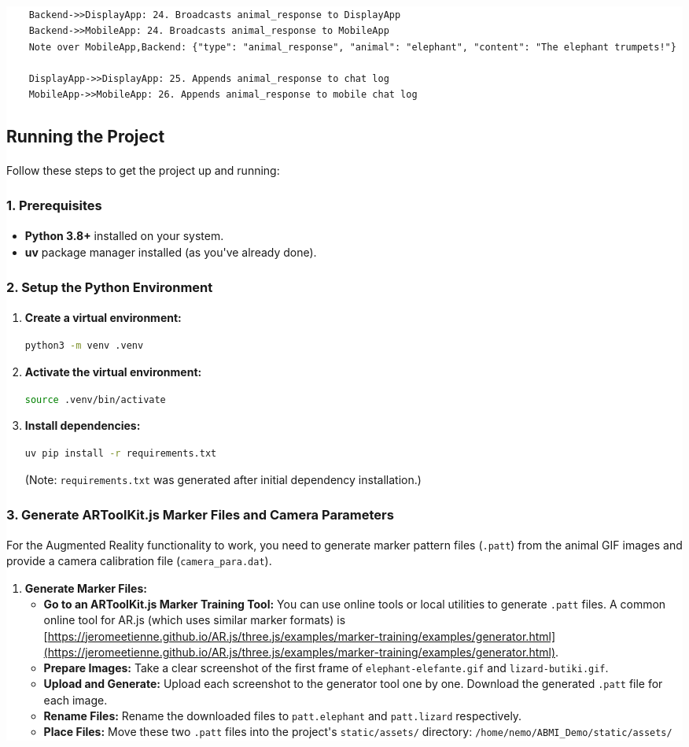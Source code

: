 ```mermaid
    Backend->>DisplayApp: 24. Broadcasts animal_response to DisplayApp
    Backend->>MobileApp: 24. Broadcasts animal_response to MobileApp
    Note over MobileApp,Backend: {"type": "animal_response", "animal": "elephant", "content": "The elephant trumpets!"}

    DisplayApp->>DisplayApp: 25. Appends animal_response to chat log
    MobileApp->>MobileApp: 26. Appends animal_response to mobile chat log
```

## Running the Project

Follow these steps to get the project up and running:

### 1. Prerequisites

*   **Python 3.8+** installed on your system.
*   **uv** package manager installed (as you've already done).

### 2. Setup the Python Environment

1.  **Create a virtual environment:**
    ```bash
    python3 -m venv .venv
    ```
2.  **Activate the virtual environment:**
    ```bash
    source .venv/bin/activate
    ```
3.  **Install dependencies:**
    ```bash
    uv pip install -r requirements.txt
    ```
    (Note: `requirements.txt` was generated after initial dependency installation.)

### 3. Generate ARToolKit.js Marker Files and Camera Parameters

For the Augmented Reality functionality to work, you need to generate marker pattern files (`.patt`) from the animal GIF images and provide a camera calibration file (`camera_para.dat`).

1.  **Generate Marker Files:**
    *   **Go to an ARToolKit.js Marker Training Tool:** You can use online tools or local utilities to generate `.patt` files. A common online tool for AR.js (which uses similar marker formats) is [https://jeromeetienne.github.io/AR.js/three.js/examples/marker-training/examples/generator.html](https://jeromeetienne.github.io/AR.js/three.js/examples/marker-training/examples/generator.html).
    *   **Prepare Images:** Take a clear screenshot of the first frame of `elephant-elefante.gif` and `lizard-butiki.gif`.
    *   **Upload and Generate:** Upload each screenshot to the generator tool one by one. Download the generated `.patt` file for each image.
    *   **Rename Files:** Rename the downloaded files to `patt.elephant` and `patt.lizard` respectively.
    *   **Place Files:** Move these two `.patt` files into the project's `static/assets/` directory:
        `/home/nemo/ABMI_Demo/static/assets/`
